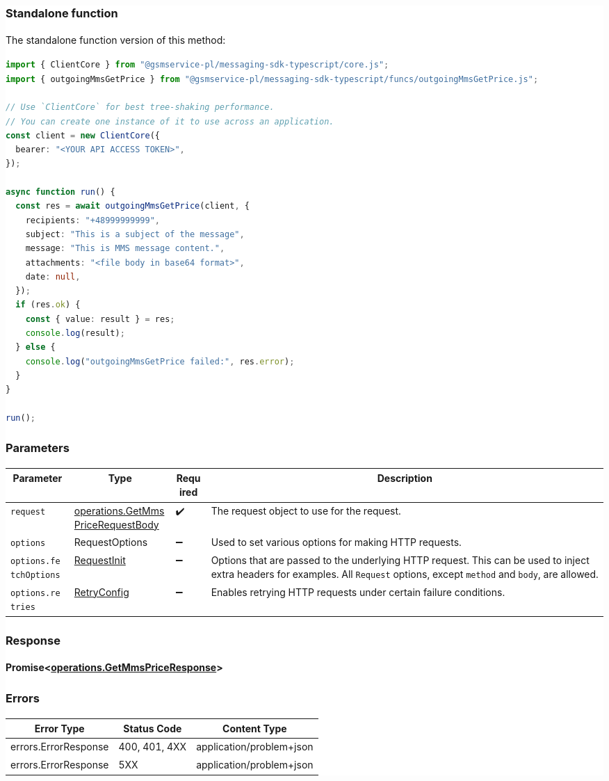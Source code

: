 ### Standalone function

The standalone function version of this method:

```typescript
import { ClientCore } from "@gsmservice-pl/messaging-sdk-typescript/core.js";
import { outgoingMmsGetPrice } from "@gsmservice-pl/messaging-sdk-typescript/funcs/outgoingMmsGetPrice.js";

// Use `ClientCore` for best tree-shaking performance.
// You can create one instance of it to use across an application.
const client = new ClientCore({
  bearer: "<YOUR API ACCESS TOKEN>",
});

async function run() {
  const res = await outgoingMmsGetPrice(client, {
    recipients: "+48999999999",
    subject: "This is a subject of the message",
    message: "This is MMS message content.",
    attachments: "<file body in base64 format>",
    date: null,
  });
  if (res.ok) {
    const { value: result } = res;
    console.log(result);
  } else {
    console.log("outgoingMmsGetPrice failed:", res.error);
  }
}

run();
```

### Parameters

| Parameter                                                                                                                                                                      | Type                                                                                                                                                                           | Required                                                                                                                                                                       | Description                                                                                                                                                                    |
| ------------------------------------------------------------------------------------------------------------------------------------------------------------------------------ | ------------------------------------------------------------------------------------------------------------------------------------------------------------------------------ | ------------------------------------------------------------------------------------------------------------------------------------------------------------------------------ | ------------------------------------------------------------------------------------------------------------------------------------------------------------------------------ |
| `request`                                                                                                                                                                      | [operations.GetMmsPriceRequestBody](../../models/operations/getmmspricerequestbody.md)                                                                                         | :heavy_check_mark:                                                                                                                                                             | The request object to use for the request.                                                                                                                                     |
| `options`                                                                                                                                                                      | RequestOptions                                                                                                                                                                 | :heavy_minus_sign:                                                                                                                                                             | Used to set various options for making HTTP requests.                                                                                                                          |
| `options.fetchOptions`                                                                                                                                                         | [RequestInit](https://developer.mozilla.org/en-US/docs/Web/API/Request/Request#options)                                                                                        | :heavy_minus_sign:                                                                                                                                                             | Options that are passed to the underlying HTTP request. This can be used to inject extra headers for examples. All `Request` options, except `method` and `body`, are allowed. |
| `options.retries`                                                                                                                                                              | [RetryConfig](../../lib/utils/retryconfig.md)                                                                                                                                  | :heavy_minus_sign:                                                                                                                                                             | Enables retrying HTTP requests under certain failure conditions.                                                                                                               |

### Response

**Promise\<[operations.GetMmsPriceResponse](../../models/operations/getmmspriceresponse.md)\>**

### Errors

| Error Type               | Status Code              | Content Type             |
| ------------------------ | ------------------------ | ------------------------ |
| errors.ErrorResponse     | 400, 401, 4XX            | application/problem+json |
| errors.ErrorResponse     | 5XX                      | application/problem+json |
